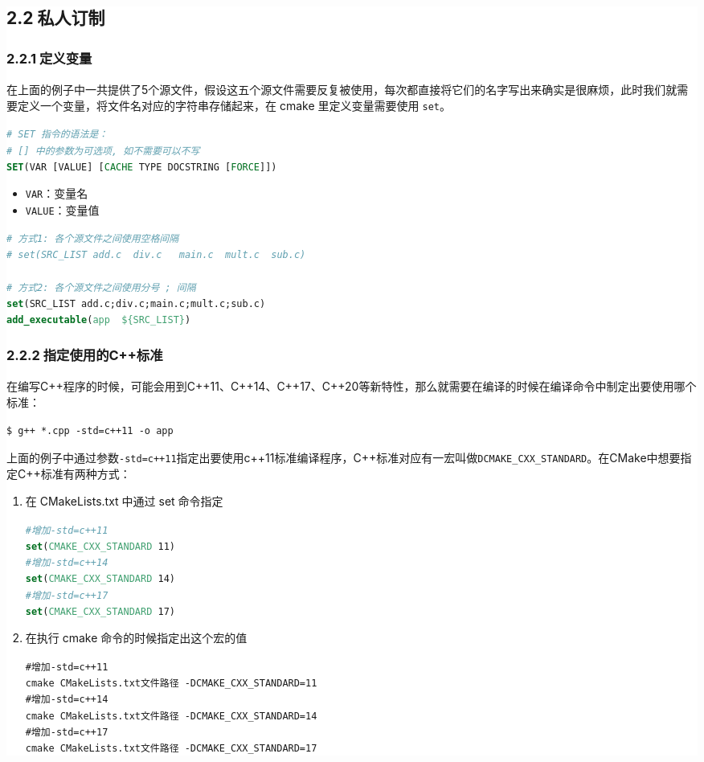 

## 2.2 私人订制

### 2.2.1 定义变量

在上面的例子中一共提供了5个源文件，假设这五个源文件需要反复被使用，每次都直接将它们的名字写出来确实是很麻烦，此时我们就需要定义一个变量，将文件名对应的字符串存储起来，在 cmake 里定义变量需要使用 `set`。

```cmake
# SET 指令的语法是：
# [] 中的参数为可选项, 如不需要可以不写
SET(VAR [VALUE] [CACHE TYPE DOCSTRING [FORCE]])
```

- `VAR`：变量名
- `VALUE`：变量值

```cmake
# 方式1: 各个源文件之间使用空格间隔
# set(SRC_LIST add.c  div.c   main.c  mult.c  sub.c)

# 方式2: 各个源文件之间使用分号 ; 间隔
set(SRC_LIST add.c;div.c;main.c;mult.c;sub.c)
add_executable(app  ${SRC_LIST})
```

### 2.2.2 指定使用的C++标准

在编写C++程序的时候，可能会用到C++11、C++14、C++17、C++20等新特性，那么就需要在编译的时候在编译命令中制定出要使用哪个标准：

```shell
$ g++ *.cpp -std=c++11 -o app
```

上面的例子中通过参数`-std=c++11`指定出要使用c++11标准编译程序，C++标准对应有一宏叫做`DCMAKE_CXX_STANDARD`。在CMake中想要指定C++标准有两种方式：

1. 在 CMakeLists.txt 中通过 set 命令指定

	```cmake
	#增加-std=c++11
	set(CMAKE_CXX_STANDARD 11)
	#增加-std=c++14
	set(CMAKE_CXX_STANDARD 14)
	#增加-std=c++17
	set(CMAKE_CXX_STANDARD 17)
	```

2. 在执行 cmake 命令的时候指定出这个宏的值

	```shell
	#增加-std=c++11
	cmake CMakeLists.txt文件路径 -DCMAKE_CXX_STANDARD=11
	#增加-std=c++14
	cmake CMakeLists.txt文件路径 -DCMAKE_CXX_STANDARD=14
	#增加-std=c++17
	cmake CMakeLists.txt文件路径 -DCMAKE_CXX_STANDARD=17
	```
